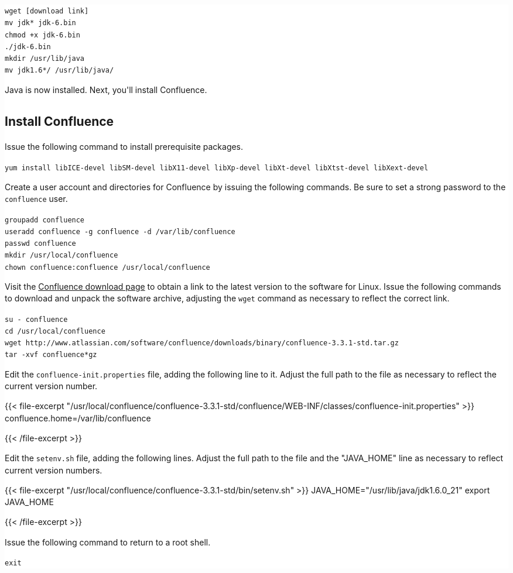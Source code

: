     wget [download link]
    mv jdk* jdk-6.bin
    chmod +x jdk-6.bin
    ./jdk-6.bin
    mkdir /usr/lib/java
    mv jdk1.6*/ /usr/lib/java/

Java is now installed. Next, you'll install Confluence.

## Install Confluence

Issue the following command to install prerequisite packages.

    yum install libICE-devel libSM-devel libX11-devel libXp-devel libXt-devel libXtst-devel libXext-devel

Create a user account and directories for Confluence by issuing the following commands. Be sure to set a strong password to the `confluence` user.

    groupadd confluence
    useradd confluence -g confluence -d /var/lib/confluence
    passwd confluence
    mkdir /usr/local/confluence
    chown confluence:confluence /usr/local/confluence

Visit the [Confluence download page](http://www.atlassian.com/software/confluence/ConfluenceDownloadCenter.jspa) to obtain a link to the latest version to the software for Linux. Issue the following commands to download and unpack the software archive, adjusting the `wget` command as necessary to reflect the correct link.

    su - confluence
    cd /usr/local/confluence
    wget http://www.atlassian.com/software/confluence/downloads/binary/confluence-3.3.1-std.tar.gz
    tar -xvf confluence*gz

Edit the `confluence-init.properties` file, adding the following line to it. Adjust the full path to the file as necessary to reflect the current version number.

{{< file-excerpt "/usr/local/confluence/confluence-3.3.1-std/confluence/WEB-INF/classes/confluence-init.properties" >}}
confluence.home=/var/lib/confluence

{{< /file-excerpt >}}

    
Edit the `setenv.sh` file, adding the following lines. Adjust the full path to the file and the "JAVA\_HOME" line as necessary to reflect current version numbers.

{{< file-excerpt "/usr/local/confluence/confluence-3.3.1-std/bin/setenv.sh" >}}
JAVA_HOME="/usr/lib/java/jdk1.6.0_21"
export JAVA_HOME

{{< /file-excerpt >}}


Issue the following command to return to a root shell.

    exit
